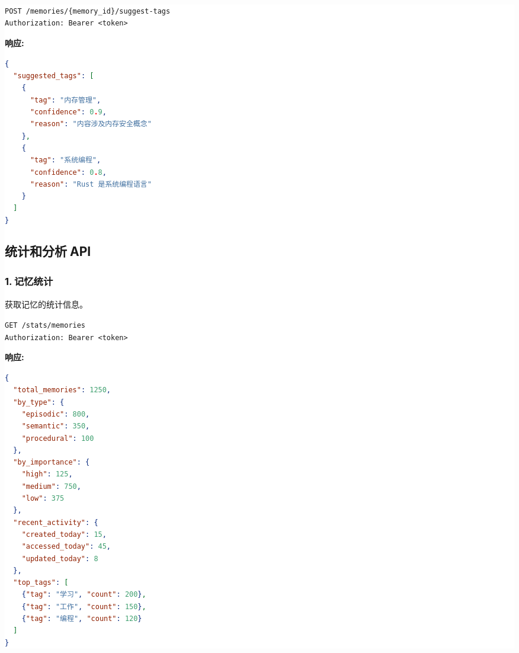 ```http
POST /memories/{memory_id}/suggest-tags
Authorization: Bearer <token>
```

**响应:**
```json
{
  "suggested_tags": [
    {
      "tag": "内存管理",
      "confidence": 0.9,
      "reason": "内容涉及内存安全概念"
    },
    {
      "tag": "系统编程",
      "confidence": 0.8,
      "reason": "Rust 是系统编程语言"
    }
  ]
}
```

## 统计和分析 API

### 1. 记忆统计

获取记忆的统计信息。

```http
GET /stats/memories
Authorization: Bearer <token>
```

**响应:**
```json
{
  "total_memories": 1250,
  "by_type": {
    "episodic": 800,
    "semantic": 350,
    "procedural": 100
  },
  "by_importance": {
    "high": 125,
    "medium": 750,
    "low": 375
  },
  "recent_activity": {
    "created_today": 15,
    "accessed_today": 45,
    "updated_today": 8
  },
  "top_tags": [
    {"tag": "学习", "count": 200},
    {"tag": "工作", "count": 150},
    {"tag": "编程", "count": 120}
  ]
}
```
